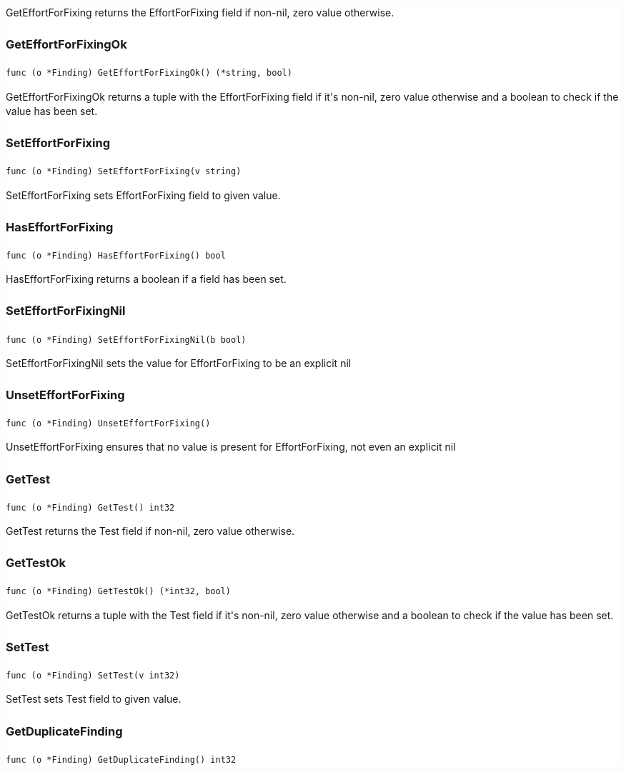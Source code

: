 GetEffortForFixing returns the EffortForFixing field if non-nil, zero value otherwise.

### GetEffortForFixingOk

`func (o *Finding) GetEffortForFixingOk() (*string, bool)`

GetEffortForFixingOk returns a tuple with the EffortForFixing field if it's non-nil, zero value otherwise
and a boolean to check if the value has been set.

### SetEffortForFixing

`func (o *Finding) SetEffortForFixing(v string)`

SetEffortForFixing sets EffortForFixing field to given value.

### HasEffortForFixing

`func (o *Finding) HasEffortForFixing() bool`

HasEffortForFixing returns a boolean if a field has been set.

### SetEffortForFixingNil

`func (o *Finding) SetEffortForFixingNil(b bool)`

 SetEffortForFixingNil sets the value for EffortForFixing to be an explicit nil

### UnsetEffortForFixing
`func (o *Finding) UnsetEffortForFixing()`

UnsetEffortForFixing ensures that no value is present for EffortForFixing, not even an explicit nil
### GetTest

`func (o *Finding) GetTest() int32`

GetTest returns the Test field if non-nil, zero value otherwise.

### GetTestOk

`func (o *Finding) GetTestOk() (*int32, bool)`

GetTestOk returns a tuple with the Test field if it's non-nil, zero value otherwise
and a boolean to check if the value has been set.

### SetTest

`func (o *Finding) SetTest(v int32)`

SetTest sets Test field to given value.


### GetDuplicateFinding

`func (o *Finding) GetDuplicateFinding() int32`
